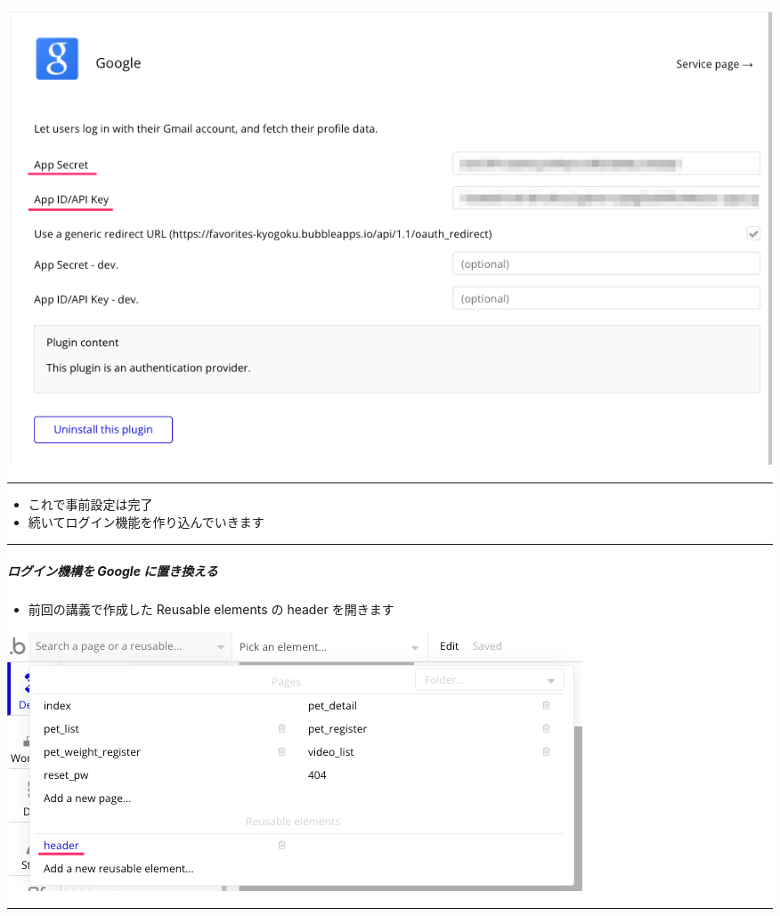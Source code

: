 ![bg right h:370px](images/2021-11-25-17-44-20.png)

---

- これで事前設定は完了
- 続いてログイン機能を作り込んでいきます

---

##### ログイン機構を Google に置き換える

- 前回の講義で作成した Reusable elements の header を開きます

![w:900px](images/2022-11-23-17-16-03.png)

---